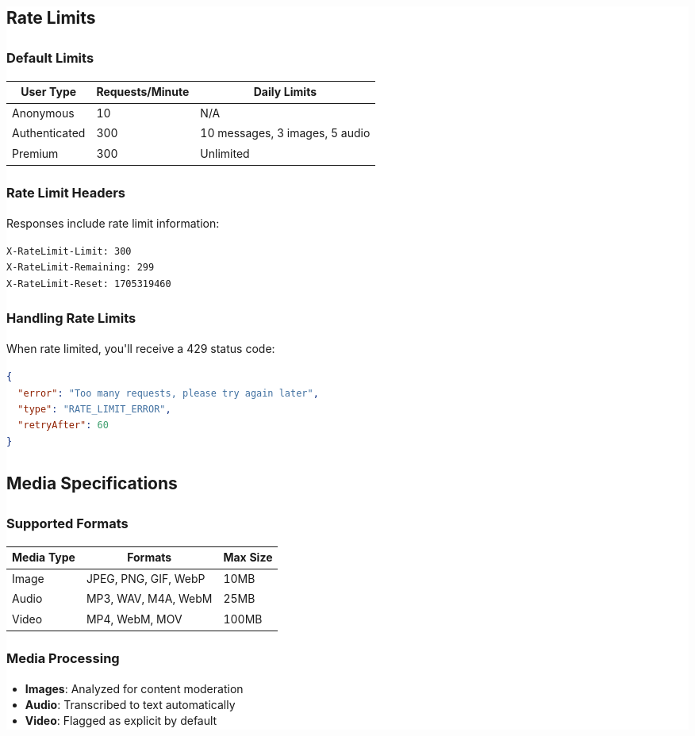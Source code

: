 
## Rate Limits

### Default Limits

| User Type | Requests/Minute | Daily Limits |
|-----------|-----------------|--------------|
| Anonymous | 10 | N/A |
| Authenticated | 300 | 10 messages, 3 images, 5 audio |
| Premium | 300 | Unlimited |

### Rate Limit Headers

Responses include rate limit information:

```
X-RateLimit-Limit: 300
X-RateLimit-Remaining: 299
X-RateLimit-Reset: 1705319460
```

### Handling Rate Limits

When rate limited, you'll receive a 429 status code:

```json
{
  "error": "Too many requests, please try again later",
  "type": "RATE_LIMIT_ERROR",
  "retryAfter": 60
}
```

## Media Specifications

### Supported Formats

| Media Type | Formats | Max Size |
|------------|---------|----------|
| Image | JPEG, PNG, GIF, WebP | 10MB |
| Audio | MP3, WAV, M4A, WebM | 25MB |
| Video | MP4, WebM, MOV | 100MB |

### Media Processing

- **Images**: Analyzed for content moderation
- **Audio**: Transcribed to text automatically
- **Video**: Flagged as explicit by default
